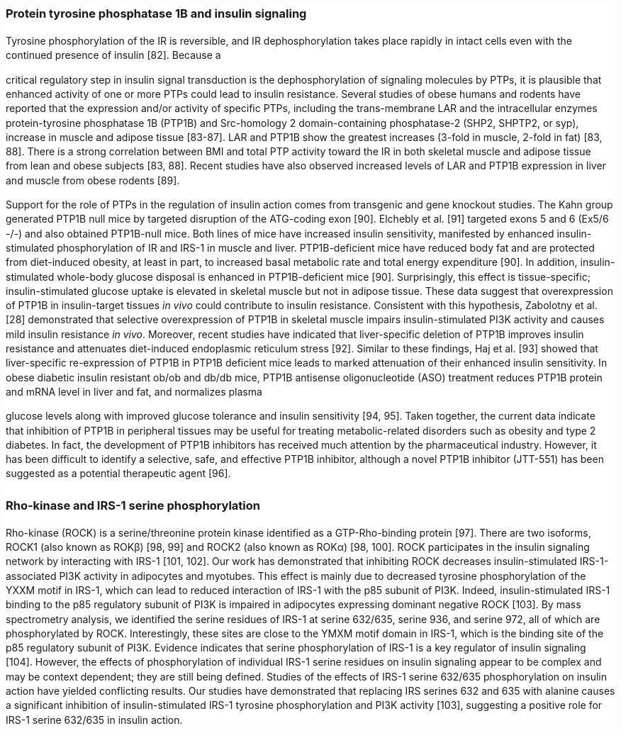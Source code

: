 ### Protein tyrosine phosphatase 1B and insulin signaling

Tyrosine phosphorylation of the IR is reversible, and IR dephosphorylation takes place rapidly in intact cells even with the continued presence of insulin [82]. Because a

critical regulatory step in insulin signal transduction is the dephosphorylation of signaling molecules by PTPs, it is plausible that enhanced activity of one or more PTPs could lead to insulin resistance. Several studies of obese humans and rodents have reported that the expression and/or activity of specific PTPs, including the trans-membrane LAR and the intracellular enzymes protein-tyrosine phosphatase 1B (PTP1B) and Src-homology 2 domain-containing phosphatase-2 (SHP2, SHPTP2, or syp), increase in muscle and adipose tissue [83-87]. LAR and PTP1B show the greatest increases (3-fold in muscle, 2-fold in fat) [83, 88]. There is a strong correlation between BMI and total PTP activity toward the IR in both skeletal muscle and adipose tissue from lean and obese subjects [83, 88]. Recent studies have also observed increased levels of LAR and PTP1B expression in liver and muscle from obese rodents [89].

Support for the role of PTPs in the regulation of insulin action comes from transgenic and gene knockout studies. The Kahn group generated PTP1B null mice by targeted disruption of the ATG-coding exon [90]. Elchebly et al. [91] targeted exons 5 and 6 (Ex5/6 -/-) and also obtained PTP1B-null mice. Both lines of mice have increased insulin sensitivity, manifested by enhanced insulin-stimulated phosphorylation of IR and IRS-1 in muscle and liver. PTP1B-deficient mice have reduced body fat and are protected from diet-induced obesity, at least in part, to increased basal metabolic rate and total energy expenditure [90]. In addition, insulin-stimulated whole-body glucose disposal is enhanced in PTP1B-deficient mice [90]. Surprisingly, this effect is tissue-specific; insulin-stimulated glucose uptake is elevated in skeletal muscle but not in adipose tissue. These data suggest that overexpression of PTP1B in insulin-target tissues *in vivo* could contribute to insulin resistance. Consistent with this hypothesis, Zabolotny et al. [28] demonstrated that selective overexpression of PTP1B in skeletal muscle impairs insulin-stimulated PI3K activity and causes mild insulin resistance *in vivo*. Moreover, recent studies have indicated that liver-specific deletion of PTP1B improves insulin resistance and attenuates diet-induced endoplasmic reticulum stress [92]. Similar to these findings, Haj et al. [93] showed that liver-specific re-expression of PTP1B in PTP1B deficient mice leads to marked attenuation of their enhanced insulin sensitivity. In obese diabetic insulin resistant ob/ob and db/db mice, PTP1B antisense oligonucleotide (ASO) treatment reduces PTP1B protein and mRNA level in liver and fat, and normalizes plasma

glucose levels along with improved glucose tolerance and insulin sensitivity [94, 95]. Taken together, the current data indicate that inhibition of PTP1B in peripheral tissues may be useful for treating metabolic-related disorders such as obesity and type 2 diabetes. In fact, the development of PTP1B inhibitors has received much attention by the pharmaceutical industry. However, it has been difficult to identify a selective, safe, and effective PTP1B inhibitor, although a novel PTP1B inhibitor (JTT-551) has been suggested as a potential therapeutic agent [96].

### Rho-kinase and IRS-1 serine phosphorylation

Rho-kinase (ROCK) is a serine/threonine protein kinase identified as a GTP-Rho-binding protein [97]. There are two isoforms, ROCK1 (also known as ROKβ) [98, 99] and ROCK2 (also known as ROKα) [98, 100]. ROCK participates in the insulin signaling network by interacting with IRS-1 [101, 102]. Our work has demonstrated that inhibiting ROCK decreases insulin-stimulated IRS-1-associated PI3K activity in adipocytes and myotubes. This effect is mainly due to decreased tyrosine phosphorylation of the YXXM motif in IRS-1, which can lead to reduced interaction of IRS-1 with the p85 subunit of PI3K. Indeed, insulin-stimulated IRS-1 binding to the p85 regulatory subunit of PI3K is impaired in adipocytes expressing dominant negative ROCK [103]. By mass spectrometry analysis, we identified the serine residues of IRS-1 at serine 632/635, serine 936, and serine 972, all of which are phosphorylated by ROCK. Interestingly, these sites are close to the YMXM motif domain in IRS-1, which is the binding site of the p85 regulatory subunit of PI3K. Evidence indicates that serine phosphorylation of IRS-1 is a key regulator of insulin signaling [104]. However, the effects of phosphorylation of individual IRS-1 serine residues on insulin signaling appear to be complex and may be context dependent; they are still being defined. Studies of the effects of IRS-1 serine 632/635 phosphorylation on insulin action have yielded conflicting results. Our studies have demonstrated that replacing IRS serines 632 and 635 with alanine causes a significant inhibition of insulin-stimulated IRS-1 tyrosine phosphorylation and PI3K activity [103], suggesting a positive role for IRS-1 serine 632/635 in insulin action.

